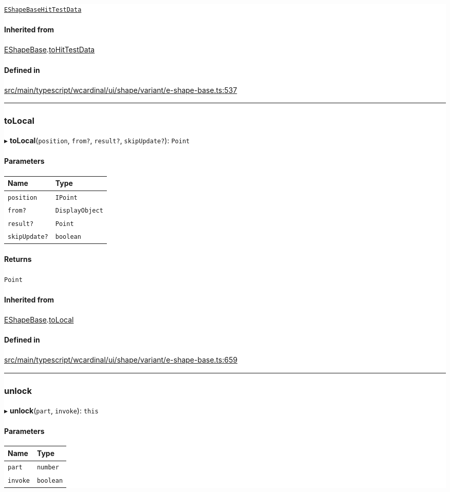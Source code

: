[`EShapeBaseHitTestData`](EShapeBaseHitTestData.md)

#### Inherited from

[EShapeBase](EShapeBase.md).[toHitTestData](EShapeBase.md#tohittestdata)

#### Defined in

[src/main/typescript/wcardinal/ui/shape/variant/e-shape-base.ts:537](https://github.com/winter-cardinal/winter-cardinal-ui/blob/v0.442.0/src/main/typescript/wcardinal/ui/shape/variant/e-shape-base.ts#L537)

___

### toLocal

▸ **toLocal**(`position`, `from?`, `result?`, `skipUpdate?`): `Point`

#### Parameters

| Name | Type |
| :------ | :------ |
| `position` | `IPoint` |
| `from?` | `DisplayObject` |
| `result?` | `Point` |
| `skipUpdate?` | `boolean` |

#### Returns

`Point`

#### Inherited from

[EShapeBase](EShapeBase.md).[toLocal](EShapeBase.md#tolocal)

#### Defined in

[src/main/typescript/wcardinal/ui/shape/variant/e-shape-base.ts:659](https://github.com/winter-cardinal/winter-cardinal-ui/blob/v0.442.0/src/main/typescript/wcardinal/ui/shape/variant/e-shape-base.ts#L659)

___

### unlock

▸ **unlock**(`part`, `invoke`): `this`

#### Parameters

| Name | Type |
| :------ | :------ |
| `part` | `number` |
| `invoke` | `boolean` |
